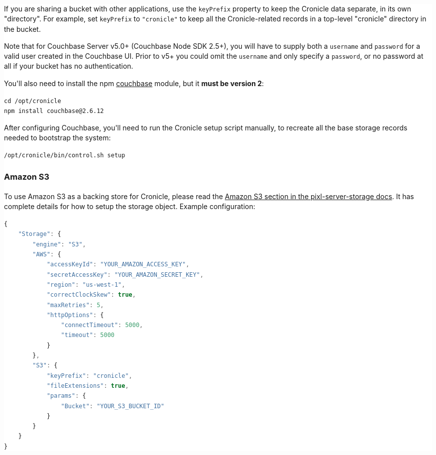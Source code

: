 If you are sharing a bucket with other applications, use the `keyPrefix` property to keep the Cronicle data separate, in its own "directory".  For example, set `keyPrefix` to `"cronicle"` to keep all the Cronicle-related records in a top-level "cronicle" directory in the bucket.

Note that for Couchbase Server v5.0+ (Couchbase Node SDK 2.5+), you will have to supply both a `username` and `password` for a valid user created in the Couchbase UI.  Prior to v5+ you could omit the `username` and only specify a `password`, or no password at all if your bucket has no authentication.

You'll also need to install the npm [couchbase](https://www.npmjs.com/package/couchbase) module, but it **must be version 2**:

```
cd /opt/cronicle
npm install couchbase@2.6.12
```

After configuring Couchbase, you'll need to run the Cronicle setup script manually, to recreate all the base storage records needed to bootstrap the system:

```
/opt/cronicle/bin/control.sh setup
```

### Amazon S3

To use Amazon S3 as a backing store for Cronicle, please read the [Amazon S3 section in the pixl-server-storage docs](https://www.npmjs.com/package/pixl-server-storage#amazon-s3).  It has complete details for how to setup the storage object.  Example configuration:

```js
{
	"Storage": {
		"engine": "S3",
		"AWS": {
			"accessKeyId": "YOUR_AMAZON_ACCESS_KEY", 
			"secretAccessKey": "YOUR_AMAZON_SECRET_KEY", 
			"region": "us-west-1",
			"correctClockSkew": true,
			"maxRetries": 5,
			"httpOptions": {
				"connectTimeout": 5000,
				"timeout": 5000
			}
		},
		"S3": {
			"keyPrefix": "cronicle",
			"fileExtensions": true,
			"params": {
				"Bucket": "YOUR_S3_BUCKET_ID"
			}
		}
	}
}
```
